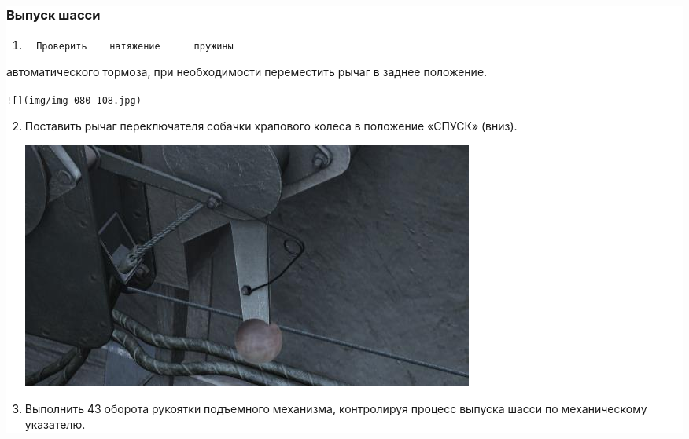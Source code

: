 ### Выпуск шасси

1.       Проверить    натяжение      пружины
автоматического      тормоза,        при
необходимости переместить рычаг в заднее
положение.

    ![](img/img-080-108.jpg)


2. Поставить рычаг переключателя собачки
храпового колеса в положение «СПУСК»
(вниз).

    ![](img/img-080-109.jpg)


3. Выполнить 43 оборота рукоятки подъемного
механизма, контролируя процесс выпуска
шасси по механическому указателю.
